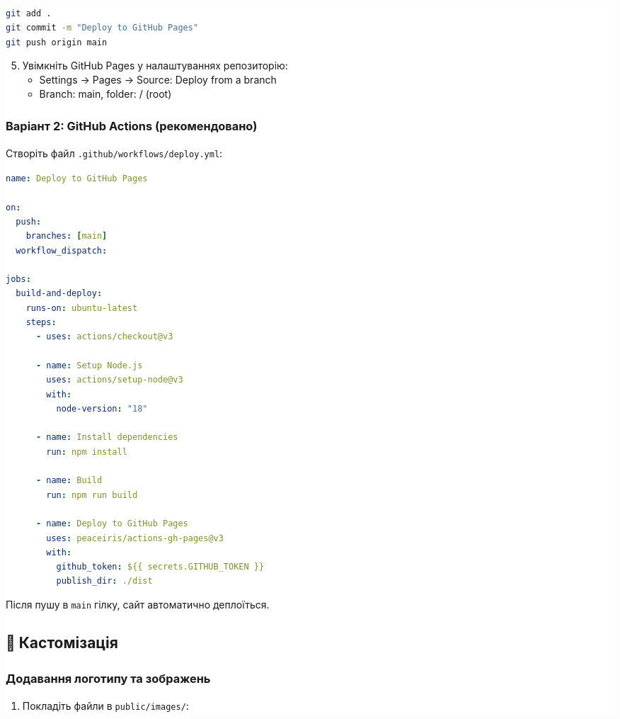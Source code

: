    ```bash
   git add .
   git commit -m "Deploy to GitHub Pages"
   git push origin main
   ```

5. Увімкніть GitHub Pages у налаштуваннях репозиторію:
   - Settings → Pages → Source: Deploy from a branch
   - Branch: main, folder: / (root)

### Варіант 2: GitHub Actions (рекомендовано)

Створіть файл `.github/workflows/deploy.yml`:

```yaml
name: Deploy to GitHub Pages

on:
  push:
    branches: [main]
  workflow_dispatch:

jobs:
  build-and-deploy:
    runs-on: ubuntu-latest
    steps:
      - uses: actions/checkout@v3

      - name: Setup Node.js
        uses: actions/setup-node@v3
        with:
          node-version: "18"

      - name: Install dependencies
        run: npm install

      - name: Build
        run: npm run build

      - name: Deploy to GitHub Pages
        uses: peaceiris/actions-gh-pages@v3
        with:
          github_token: ${{ secrets.GITHUB_TOKEN }}
          publish_dir: ./dist
```

Після пушу в `main` гілку, сайт автоматично деплоїться.

## 🎨 Кастомізація

### Додавання логотипу та зображень

1. Покладіть файли в `public/images/`:
